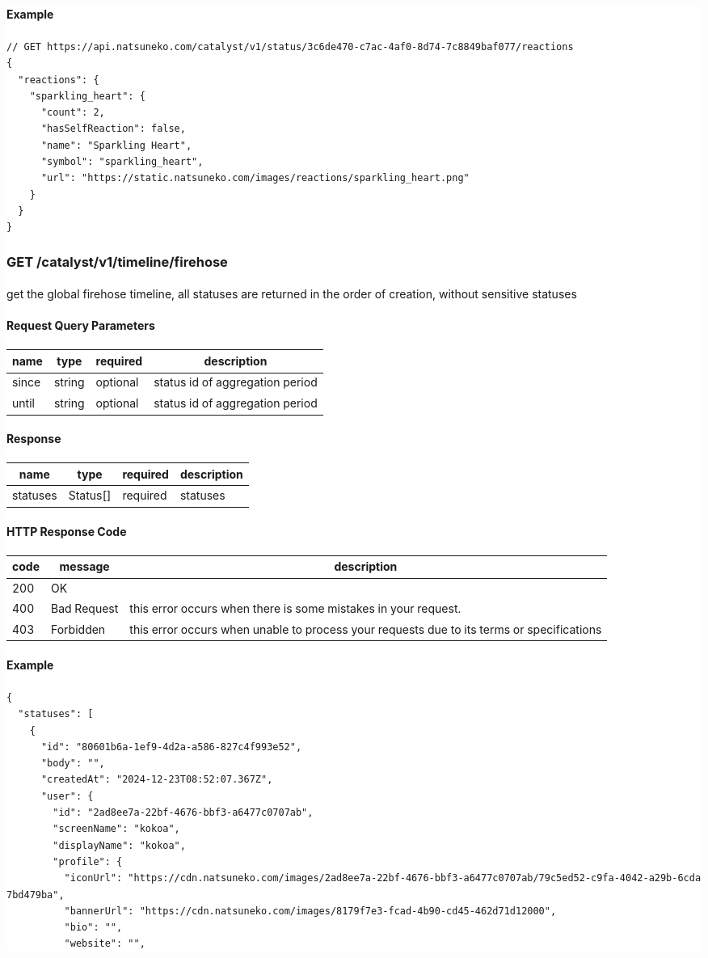#### Example

```jsonc
// GET https://api.natsuneko.com/catalyst/v1/status/3c6de470-c7ac-4af0-8d74-7c8849baf077/reactions
{
  "reactions": {
    "sparkling_heart": {
      "count": 2,
      "hasSelfReaction": false,
      "name": "Sparkling Heart",
      "symbol": "sparkling_heart",
      "url": "https://static.natsuneko.com/images/reactions/sparkling_heart.png"
    }
  }
}
```

### GET /catalyst/v1/timeline/firehose

get the global firehose timeline, all statuses are returned in the order of creation, without sensitive statuses

#### Request Query Parameters

| name  | type   | required | description                     |
| ----- | ------ | -------- | ------------------------------- |
| since | string | optional | status id of aggregation period |
| until | string | optional | status id of aggregation period |

#### Response

| name     | type     | required | description |
| -------- | -------- | -------- | ----------- |
| statuses | Status[] | required | statuses    |

#### HTTP Response Code

| code | message     | description                                                                               |
| ---- | ----------- | ----------------------------------------------------------------------------------------- |
| 200  | OK          |
| 400  | Bad Request | this error occurs when there is some mistakes in your request.                            |
| 403  | Forbidden   | this error occurs when unable to process your requests due to its terms or specifications |

#### Example

```jsonc
{
  "statuses": [
    {
      "id": "80601b6a-1ef9-4d2a-a586-827c4f993e52",
      "body": "",
      "createdAt": "2024-12-23T08:52:07.367Z",
      "user": {
        "id": "2ad8ee7a-22bf-4676-bbf3-a6477c0707ab",
        "screenName": "kokoa",
        "displayName": "kokoa",
        "profile": {
          "iconUrl": "https://cdn.natsuneko.com/images/2ad8ee7a-22bf-4676-bbf3-a6477c0707ab/79c5ed52-c9fa-4042-a29b-6cda7bd479ba",
          "bannerUrl": "https://cdn.natsuneko.com/images/8179f7e3-fcad-4b90-cd45-462d71d12000",
          "bio": "",
          "website": "",
```